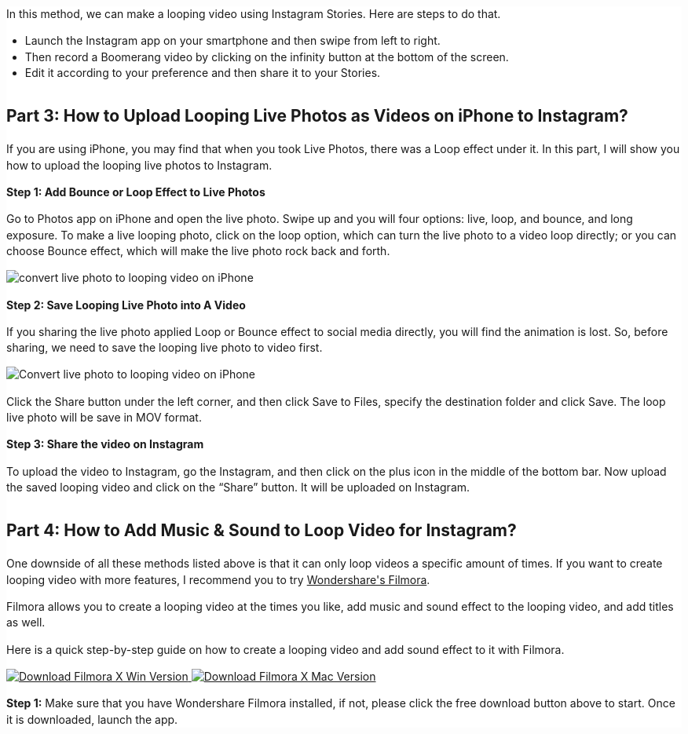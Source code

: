 In this method, we can make a looping video using Instagram Stories. Here are steps to do that.

* Launch the Instagram app on your smartphone and then swipe from left to right.
* Then record a Boomerang video by clicking on the infinity button at the bottom of the screen.
* Edit it according to your preference and then share it to your Stories.

## Part 3: How to Upload Looping Live Photos as Videos on iPhone to Instagram?

If you are using iPhone, you may find that when you took Live Photos, there was a Loop effect under it. In this part, I will show you how to upload the looping live photos to Instagram.

 **Step 1: Add Bounce or Loop Effect to Live Photos**

Go to Photos app on iPhone and open the live photo. Swipe up and you will four options: live, loop, and bounce, and long exposure. To make a live looping photo, click on the loop option, which can turn the live photo to a video loop directly; or you can choose Bounce effect, which will make the live photo rock back and forth.

![convert live photo to looping video on iPhone](https://images.wondershare.com/filmora/article-images/add-loop-bounce-effect-to-live-photos.jpg)

 **Step 2: Save Looping Live Photo into A Video**

If you sharing the live photo applied Loop or Bounce effect to social media directly, you will find the animation is lost. So, before sharing, we need to save the looping live photo to video first.

![Convert live photo to looping video on iPhone](https://images.wondershare.com/filmora/article-images/save-looping-live-photo-to-video.jpg)

Click the Share button under the left corner, and then click Save to Files, specify the destination folder and click Save. The loop live photo will be save in MOV format.

 **Step 3: Share the video on Instagram**

To upload the video to Instagram, go the Instagram, and then click on the plus icon in the middle of the bottom bar. Now upload the saved looping video and click on the “Share” button. It will be uploaded on Instagram.

## Part 4: How to Add Music & Sound to Loop Video for Instagram?

One downside of all these methods listed above is that it can only loop videos a specific amount of times. If you want to create looping video with more features, I recommend you to try [Wondershare's Filmora](https://tools.techidaily.com/wondershare/filmora/download/).

Filmora allows you to create a looping video at the times you like, add music and sound effect to the looping video, and add titles as well.

Here is a quick step-by-step guide on how to create a looping video and add sound effect to it with Filmora.

[![Download Filmora X Win Version](https://images.wondershare.com/filmora/guide/download-btn-win.jpg) ](https://tools.techidaily.com/wondershare/filmora/download/) [![Download Filmora X Mac Version](https://images.wondershare.com/filmora/guide/download-btn-mac.jpg) ](https://tools.techidaily.com/wondershare/filmora/download/)

 **Step 1:** Make sure that you have Wondershare Filmora installed, if not, please click the free download button above to start. Once it is downloaded, launch the app.

